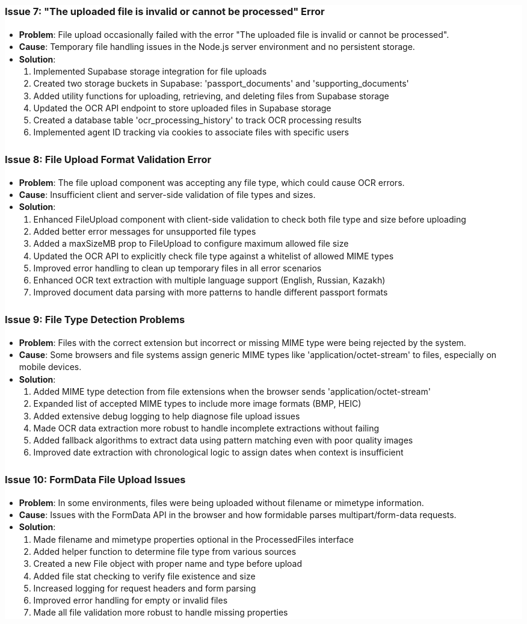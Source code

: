 ### Issue 7: "The uploaded file is invalid or cannot be processed" Error
- **Problem**: File upload occasionally failed with the error "The uploaded file is invalid or cannot be processed".
- **Cause**: Temporary file handling issues in the Node.js server environment and no persistent storage.
- **Solution**:
  1. Implemented Supabase storage integration for file uploads
  2. Created two storage buckets in Supabase: 'passport_documents' and 'supporting_documents'
  3. Added utility functions for uploading, retrieving, and deleting files from Supabase storage
  4. Updated the OCR API endpoint to store uploaded files in Supabase storage
  5. Created a database table 'ocr_processing_history' to track OCR processing results
  6. Implemented agent ID tracking via cookies to associate files with specific users

### Issue 8: File Upload Format Validation Error
- **Problem**: The file upload component was accepting any file type, which could cause OCR errors.
- **Cause**: Insufficient client and server-side validation of file types and sizes.
- **Solution**:
  1. Enhanced FileUpload component with client-side validation to check both file type and size before uploading
  2. Added better error messages for unsupported file types
  3. Added a maxSizeMB prop to FileUpload to configure maximum allowed file size
  4. Updated the OCR API to explicitly check file type against a whitelist of allowed MIME types
  5. Improved error handling to clean up temporary files in all error scenarios
  6. Enhanced OCR text extraction with multiple language support (English, Russian, Kazakh)
  7. Improved document data parsing with more patterns to handle different passport formats

### Issue 9: File Type Detection Problems
- **Problem**: Files with the correct extension but incorrect or missing MIME type were being rejected by the system.
- **Cause**: Some browsers and file systems assign generic MIME types like 'application/octet-stream' to files, especially on mobile devices.
- **Solution**:
  1. Added MIME type detection from file extensions when the browser sends 'application/octet-stream'
  2. Expanded list of accepted MIME types to include more image formats (BMP, HEIC)
  3. Added extensive debug logging to help diagnose file upload issues
  4. Made OCR data extraction more robust to handle incomplete extractions without failing
  5. Added fallback algorithms to extract data using pattern matching even with poor quality images
  6. Improved date extraction with chronological logic to assign dates when context is insufficient

### Issue 10: FormData File Upload Issues
- **Problem**: In some environments, files were being uploaded without filename or mimetype information.
- **Cause**: Issues with the FormData API in the browser and how formidable parses multipart/form-data requests.
- **Solution**:
  1. Made filename and mimetype properties optional in the ProcessedFiles interface
  2. Added helper function to determine file type from various sources
  3. Created a new File object with proper name and type before upload
  4. Added file stat checking to verify file existence and size
  5. Increased logging for request headers and form parsing
  6. Improved error handling for empty or invalid files
  7. Made all file validation more robust to handle missing properties
